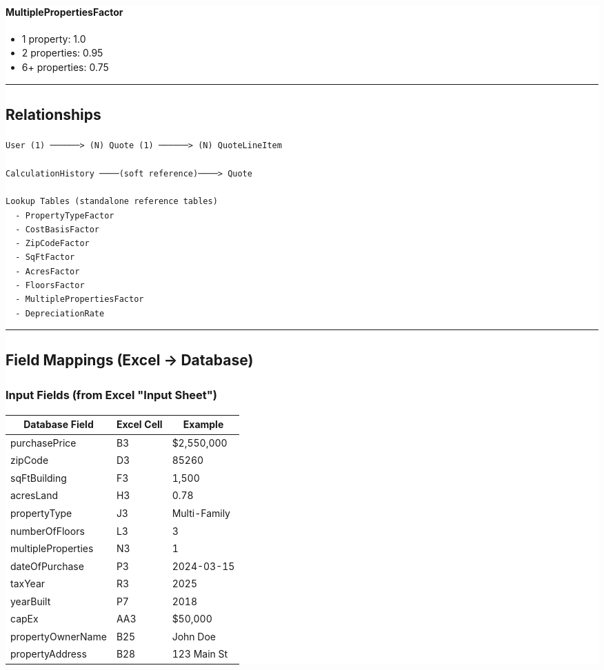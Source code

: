 #### MultiplePropertiesFactor
- 1 property: 1.0
- 2 properties: 0.95
- 6+ properties: 0.75

---

## Relationships

```
User (1) ──────> (N) Quote (1) ──────> (N) QuoteLineItem

CalculationHistory ────(soft reference)────> Quote

Lookup Tables (standalone reference tables)
  - PropertyTypeFactor
  - CostBasisFactor
  - ZipCodeFactor
  - SqFtFactor
  - AcresFactor
  - FloorsFactor
  - MultiplePropertiesFactor
  - DepreciationRate
```

---

## Field Mappings (Excel → Database)

### Input Fields (from Excel "Input Sheet")
| Database Field | Excel Cell | Example |
|----------------|------------|---------|
| purchasePrice | B3 | $2,550,000 |
| zipCode | D3 | 85260 |
| sqFtBuilding | F3 | 1,500 |
| acresLand | H3 | 0.78 |
| propertyType | J3 | Multi-Family |
| numberOfFloors | L3 | 3 |
| multipleProperties | N3 | 1 |
| dateOfPurchase | P3 | 2024-03-15 |
| taxYear | R3 | 2025 |
| yearBuilt | P7 | 2018 |
| capEx | AA3 | $50,000 |
| propertyOwnerName | B25 | John Doe |
| propertyAddress | B28 | 123 Main St |
